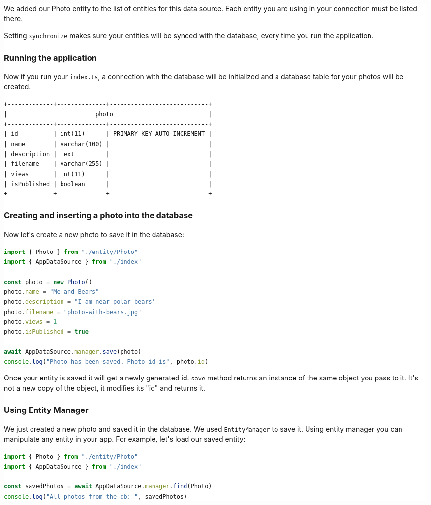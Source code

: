 We added our Photo entity to the list of entities for this data source.
Each entity you are using in your connection must be listed there.

Setting `synchronize` makes sure your entities will be synced with the database, every time you run the application.

### Running the application

Now if you run your `index.ts`, a connection with the database will be initialized and a database table for your photos will be created.

```shell
+-------------+--------------+----------------------------+
|                         photo                           |
+-------------+--------------+----------------------------+
| id          | int(11)      | PRIMARY KEY AUTO_INCREMENT |
| name        | varchar(100) |                            |
| description | text         |                            |
| filename    | varchar(255) |                            |
| views       | int(11)      |                            |
| isPublished | boolean      |                            |
+-------------+--------------+----------------------------+
```

### Creating and inserting a photo into the database

Now let's create a new photo to save it in the database:

```typescript
import { Photo } from "./entity/Photo"
import { AppDataSource } from "./index"

const photo = new Photo()
photo.name = "Me and Bears"
photo.description = "I am near polar bears"
photo.filename = "photo-with-bears.jpg"
photo.views = 1
photo.isPublished = true

await AppDataSource.manager.save(photo)
console.log("Photo has been saved. Photo id is", photo.id)
```

Once your entity is saved it will get a newly generated id.
`save` method returns an instance of the same object you pass to it.
It's not a new copy of the object, it modifies its "id" and returns it.

### Using Entity Manager

We just created a new photo and saved it in the database.
We used `EntityManager` to save it.
Using entity manager you can manipulate any entity in your app.
For example, let's load our saved entity:

```typescript
import { Photo } from "./entity/Photo"
import { AppDataSource } from "./index"

const savedPhotos = await AppDataSource.manager.find(Photo)
console.log("All photos from the db: ", savedPhotos)
```
